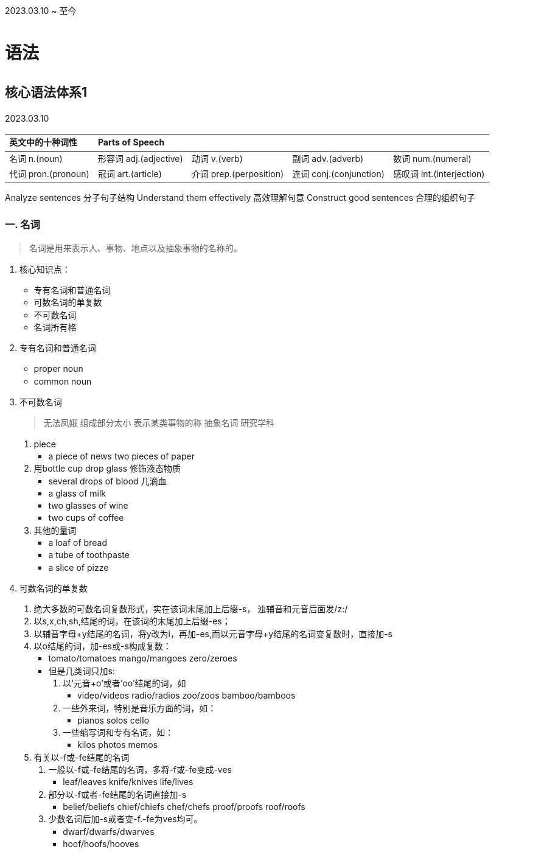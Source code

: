 2023.03.10 ~ 至今
# 语法
## 核心语法体系1
2023.03.10

| 英文中的十种词性  | Parts of Speech |  |  |  |
| :-| :- | :- | :- | :- |
| 名词 n.(noun) |    形容词 adj.(adjective) |   动词 v.(verb) |   副词 adv.(adverb) |   数词 num.(numeral) |
| 代词 pron.(pronoun) |   冠词 art.(article) |  介词 prep.(perposition) |   连词 conj.(conjunction) |     感叹词 int.(interjection) |

Analyze sentences 分子句子结构
Understand them effectively 高效理解句意
Construct good sentences 合理的组织句子

### 一. 名词
> 名词是用来表示人、事物、地点以及抽象事物的名称的。
1. 核心知识点：
    - 专有名词和普通名词           
    - 可数名词的单复数
    - 不可数名词
    - 名词所有格
2. 专有名词和普通名词   
    - proper noun
    - common noun 

3. 不可数名词
    > 无法凤娥 组成部分太小 表示某类事物的称 抽象名词   研究学科
    1. piece 
        - a piece of news   two pieces of paper 
    2. 用bottle cup drop glass 修饰液态物质
        - several drops of blood 几滴血
        - a glass of milk
        - two glasses of wine
        - two cups of coffee
    3. 其他的量词
        - a loaf of bread
        - a tube of toothpaste
        - a slice of pizze
4. 可数名词的单复数
    1. 绝大多数的可数名词复数形式，实在该词末尾加上后缀-s， 浊辅音和元音后面发/z:/
    2. 以s,x,ch,sh,结尾的词，在该词的末尾加上后缀-es；
    3. 以辅音字母+y结尾的名词，将y改为i，再加-es,而以元音字母+y结尾的名词变复数时，直接加-s
    4. 以o结尾的词，加-es或-s构成复数：
        - tomato/tomatoes  mango/mangoes  zero/zeroes
        - 但是几类词只加s:
            1. 以‘元音+o’或者‘oo’结尾的词，如
                - video/videos radio/radios zoo/zoos bamboo/bamboos
            2. 一些外来词，特别是音乐方面的词，如：     
                - pianos solos cello
            3. 一些缩写词和专有名词，如：
                - kilos photos memos
    5. 有关以-f或-fe结尾的名词
        1. 一般以-f或-fe结尾的名词，多将-f或-fe变成-ves
            - leaf/leaves knife/knives life/lives
        2. 部分以-f或者-fe结尾的名词直接加-s
            - belief/beliefs chief/chiefs chef/chefs proof/proofs roof/roofs
        3. 少数名词后加-s或者变-f.-fe为ves均可。
            - dwarf/dwarfs/dwarves
            - hoof/hoofs/hooves